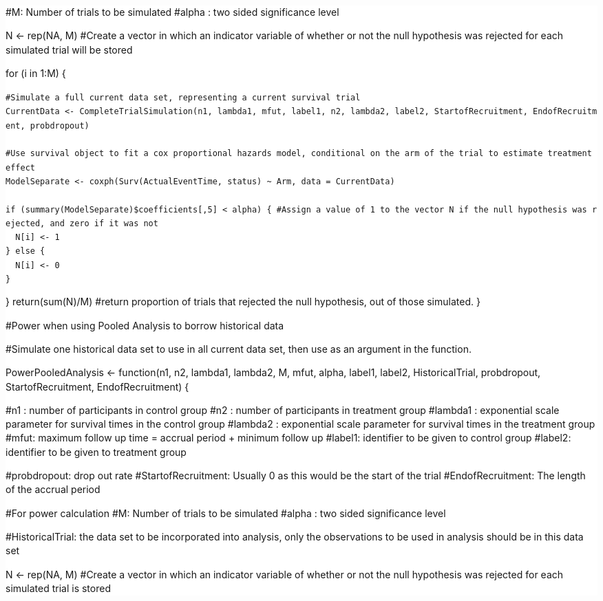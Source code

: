   #M: Number of trials to be simulated
  #alpha : two sided significance level
  
  
  N <- rep(NA, M) #Create a vector in which an indicator variable of whether or not the null hypothesis was rejected for each simulated trial will be stored
  
  for (i in 1:M) {
  
    #Simulate a full current data set, representing a current survival trial
    CurrentData <- CompleteTrialSimulation(n1, lambda1, mfut, label1, n2, lambda2, label2, StartofRecruitment, EndofRecruitment, probdropout)
    
    #Use survival object to fit a cox proportional hazards model, conditional on the arm of the trial to estimate treatment effect
    ModelSeparate <- coxph(Surv(ActualEventTime, status) ~ Arm, data = CurrentData)  
    
    if (summary(ModelSeparate)$coefficients[,5] < alpha) { #Assign a value of 1 to the vector N if the null hypothesis was rejected, and zero if it was not
      N[i] <- 1
    } else {
      N[i] <- 0 
    }
  }
  return(sum(N)/M) #return proportion of trials that rejected the null hypothesis, out of those simulated.
}


#Power when using Pooled Analysis to borrow historical data

#Simulate one historical data set to use in all current data set, then use as an argument in the function.

PowerPooledAnalysis <- function(n1, n2, lambda1, lambda2, M, mfut, alpha, label1, label2, HistoricalTrial, probdropout, StartofRecruitment, EndofRecruitment) { 
  
  #n1 : number of participants in control group
  #n2 : number of participants in treatment group
  #lambda1 : exponential scale parameter for survival times in the control group
  #lambda2 : exponential scale parameter for survival times in the treatment group
  #mfut: maximum follow up time = accrual period + minimum follow up
  #label1: identifier to be given to control group
  #label2: identifier to be given to treatment group
  
  #probdropout: drop out rate 
  #StartofRecruitment: Usually 0 as this would be the start of the trial
  #EndofRecruitment: The length of the accrual period
  
  #For power calculation
  #M: Number of trials to be simulated
  #alpha : two sided significance level
  
  #HistoricalTrial: the data set to be incorporated into analysis, only the observations to be used in analysis should be in this data set
  
  
  N <- rep(NA, M) #Create a vector in which an indicator variable of whether or not the null hypothesis was rejected for each simulated trial is stored
  